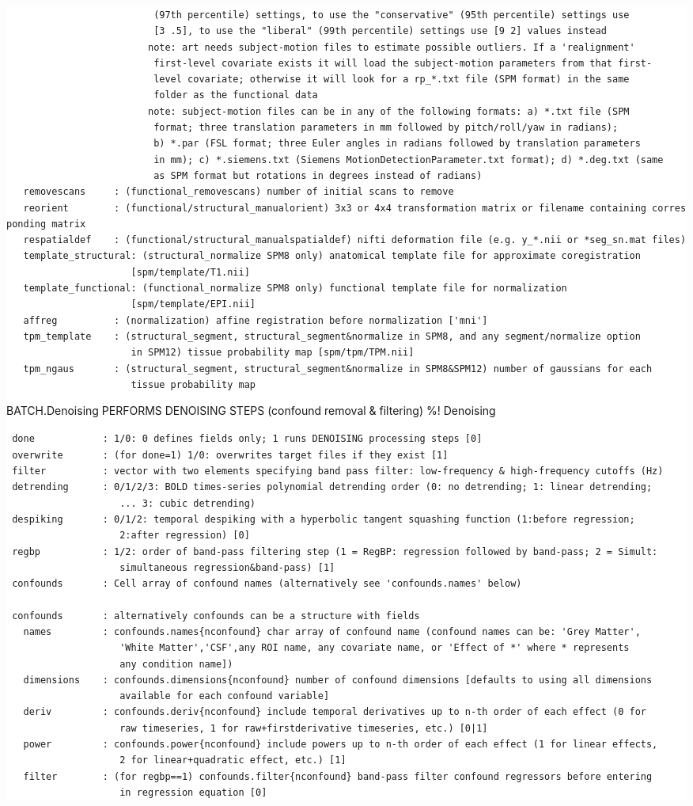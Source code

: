                              (97th percentile) settings, to use the "conservative" (95th percentile) settings use 
                              [3 .5], to use the "liberal" (99th percentile) settings use [9 2] values instead
                             note: art needs subject-motion files to estimate possible outliers. If a 'realignment' 
                              first-level covariate exists it will load the subject-motion parameters from that first-
                              level covariate; otherwise it will look for a rp_*.txt file (SPM format) in the same 
                              folder as the functional data
                             note: subject-motion files can be in any of the following formats: a) *.txt file (SPM 
                              format; three translation parameters in mm followed by pitch/roll/yaw in radians); 
                              b) *.par (FSL format; three Euler angles in radians followed by translation parameters 
                              in mm); c) *.siemens.txt (Siemens MotionDetectionParameter.txt format); d) *.deg.txt (same 
                              as SPM format but rotations in degrees instead of radians)
       removescans     : (functional_removescans) number of initial scans to remove
       reorient        : (functional/structural_manualorient) 3x3 or 4x4 transformation matrix or filename containing corresponding matrix
       respatialdef    : (functional/structural_manualspatialdef) nifti deformation file (e.g. y_*.nii or *seg_sn.mat files)
       template_structural: (structural_normalize SPM8 only) anatomical template file for approximate coregistration 
                          [spm/template/T1.nii]
       template_functional: (functional_normalize SPM8 only) functional template file for normalization 
                          [spm/template/EPI.nii]
       affreg          : (normalization) affine registration before normalization ['mni']
       tpm_template    : (structural_segment, structural_segment&normalize in SPM8, and any segment/normalize option 
                          in SPM12) tissue probability map [spm/tpm/TPM.nii]
       tpm_ngaus       : (structural_segment, structural_segment&normalize in SPM8&SPM12) number of gaussians for each 
                          tissue probability map
   
   
  BATCH.Denoising PERFORMS DENOISING STEPS (confound removal & filtering) %!
   Denoising       
  
     done            : 1/0: 0 defines fields only; 1 runs DENOISING processing steps [0]
     overwrite       : (for done=1) 1/0: overwrites target files if they exist [1]
     filter          : vector with two elements specifying band pass filter: low-frequency & high-frequency cutoffs (Hz)
     detrending      : 0/1/2/3: BOLD times-series polynomial detrending order (0: no detrending; 1: linear detrending; 
                        ... 3: cubic detrending) 
     despiking       : 0/1/2: temporal despiking with a hyperbolic tangent squashing function (1:before regression; 
                        2:after regression) [0] 
     regbp           : 1/2: order of band-pass filtering step (1 = RegBP: regression followed by band-pass; 2 = Simult: 
                        simultaneous regression&band-pass) [1] 
     confounds       : Cell array of confound names (alternatively see 'confounds.names' below)
  
     confounds       : alternatively confounds can be a structure with fields
       names         : confounds.names{nconfound} char array of confound name (confound names can be: 'Grey Matter',
                        'White Matter','CSF',any ROI name, any covariate name, or 'Effect of *' where * represents 
                        any condition name])
       dimensions    : confounds.dimensions{nconfound} number of confound dimensions [defaults to using all dimensions 
                        available for each confound variable]
       deriv         : confounds.deriv{nconfound} include temporal derivatives up to n-th order of each effect (0 for 
                        raw timeseries, 1 for raw+firstderivative timeseries, etc.) [0|1]
       power         : confounds.power{nconfound} include powers up to n-th order of each effect (1 for linear effects, 
                        2 for linear+quadratic effect, etc.) [1]
       filter        : (for regbp==1) confounds.filter{nconfound} band-pass filter confound regressors before entering 
                        in regression equation [0]
   